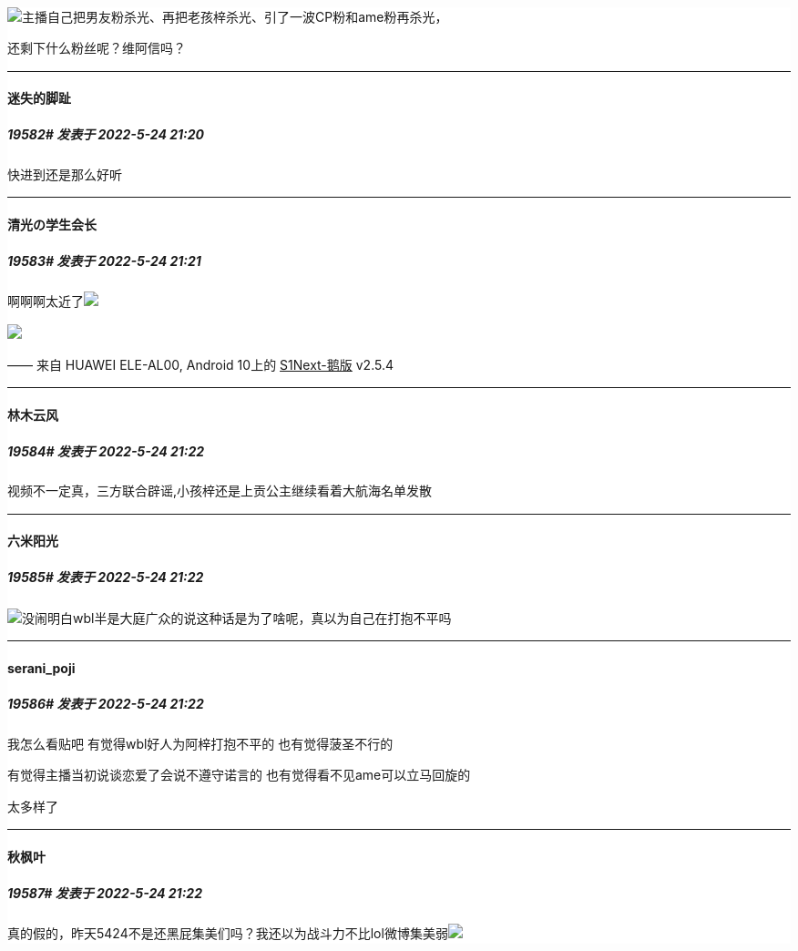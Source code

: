<img src="https://static.saraba1st.com/image/smiley/face2017/066.png" referrerpolicy="no-referrer">主播自己把男友粉杀光、再把老孩梓杀光、引了一波CP粉和ame粉再杀光，

还剩下什么粉丝呢？维阿信吗？

*****

####  迷失的脚趾  
##### 19582#       发表于 2022-5-24 21:20

快进到还是那么好听

*****

####  清光の学生会长  
##### 19583#       发表于 2022-5-24 21:21

啊啊啊太近了<img src="https://static.saraba1st.com/image/smiley/face2017/077.png" referrerpolicy="no-referrer">

<img src="https://p.sda1.dev/6/79ee47330ea7db74bbe6c2dfaee2398a/CMP_20220524212133087.jpg" referrerpolicy="no-referrer">

—— 来自 HUAWEI ELE-AL00, Android 10上的 [S1Next-鹅版](https://github.com/ykrank/S1-Next/releases) v2.5.4



*****

####  林木云风  
##### 19584#       发表于 2022-5-24 21:22

视频不一定真，三方联合辟谣,小孩梓还是上贡公主继续看着大航海名单发散

*****

####  六米阳光  
##### 19585#       发表于 2022-5-24 21:22

<img src="https://static.saraba1st.com/image/smiley/face2017/001.png" referrerpolicy="no-referrer">没闹明白wbl半是大庭广众的说这种话是为了啥呢，真以为自己在打抱不平吗

*****

####  serani_poji  
##### 19586#       发表于 2022-5-24 21:22

我怎么看贴吧 有觉得wbl好人为阿梓打抱不平的 也有觉得菠圣不行的

有觉得主播当初说谈恋爱了会说不遵守诺言的 也有觉得看不见ame可以立马回旋的

太多样了

*****

####  秋枫叶  
##### 19587#       发表于 2022-5-24 21:22

真的假的，昨天5424不是还黑屁集美们吗？我还以为战斗力不比lol微博集美弱<img src="https://static.saraba1st.com/image/smiley/face2017/067.png" referrerpolicy="no-referrer">
